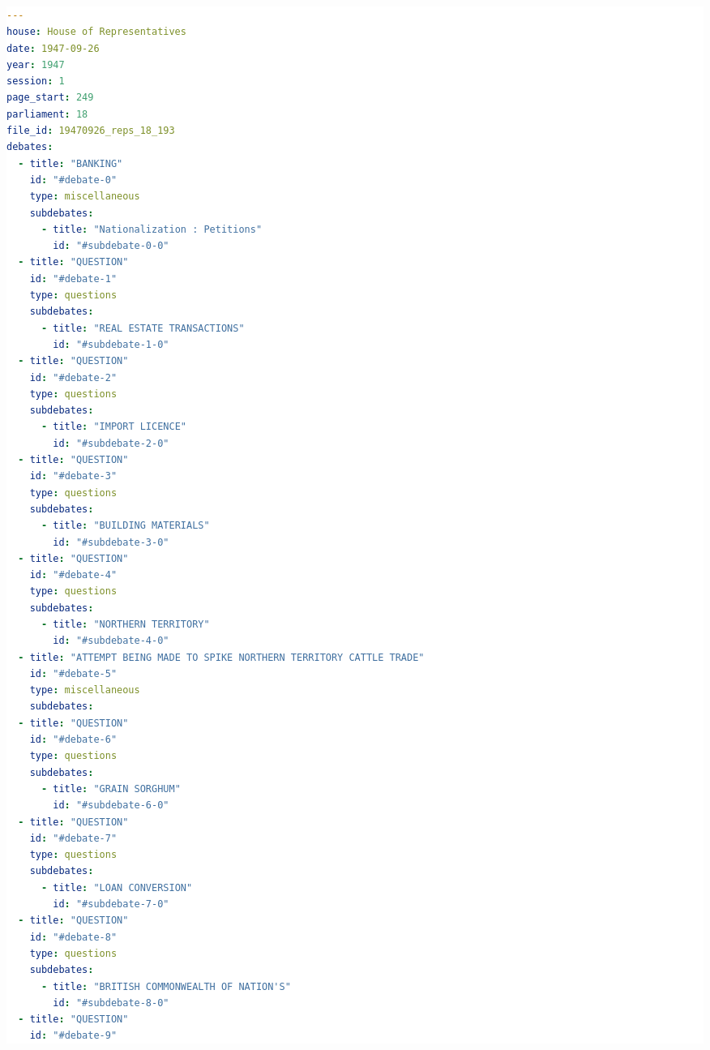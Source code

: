 ```yaml
---
house: House of Representatives
date: 1947-09-26
year: 1947
session: 1
page_start: 249
parliament: 18
file_id: 19470926_reps_18_193
debates:
  - title: "BANKING"
    id: "#debate-0"
    type: miscellaneous
    subdebates:
      - title: "Nationalization : Petitions"
        id: "#subdebate-0-0"
  - title: "QUESTION"
    id: "#debate-1"
    type: questions
    subdebates:
      - title: "REAL ESTATE TRANSACTIONS"
        id: "#subdebate-1-0"
  - title: "QUESTION"
    id: "#debate-2"
    type: questions
    subdebates:
      - title: "IMPORT LICENCE"
        id: "#subdebate-2-0"
  - title: "QUESTION"
    id: "#debate-3"
    type: questions
    subdebates:
      - title: "BUILDING MATERIALS"
        id: "#subdebate-3-0"
  - title: "QUESTION"
    id: "#debate-4"
    type: questions
    subdebates:
      - title: "NORTHERN TERRITORY"
        id: "#subdebate-4-0"
  - title: "ATTEMPT BEING MADE TO SPIKE NORTHERN TERRITORY CATTLE TRADE"
    id: "#debate-5"
    type: miscellaneous
    subdebates:
  - title: "QUESTION"
    id: "#debate-6"
    type: questions
    subdebates:
      - title: "GRAIN SORGHUM"
        id: "#subdebate-6-0"
  - title: "QUESTION"
    id: "#debate-7"
    type: questions
    subdebates:
      - title: "LOAN CONVERSION"
        id: "#subdebate-7-0"
  - title: "QUESTION"
    id: "#debate-8"
    type: questions
    subdebates:
      - title: "BRITISH COMMONWEALTH OF NATION'S"
        id: "#subdebate-8-0"
  - title: "QUESTION"
    id: "#debate-9"
```